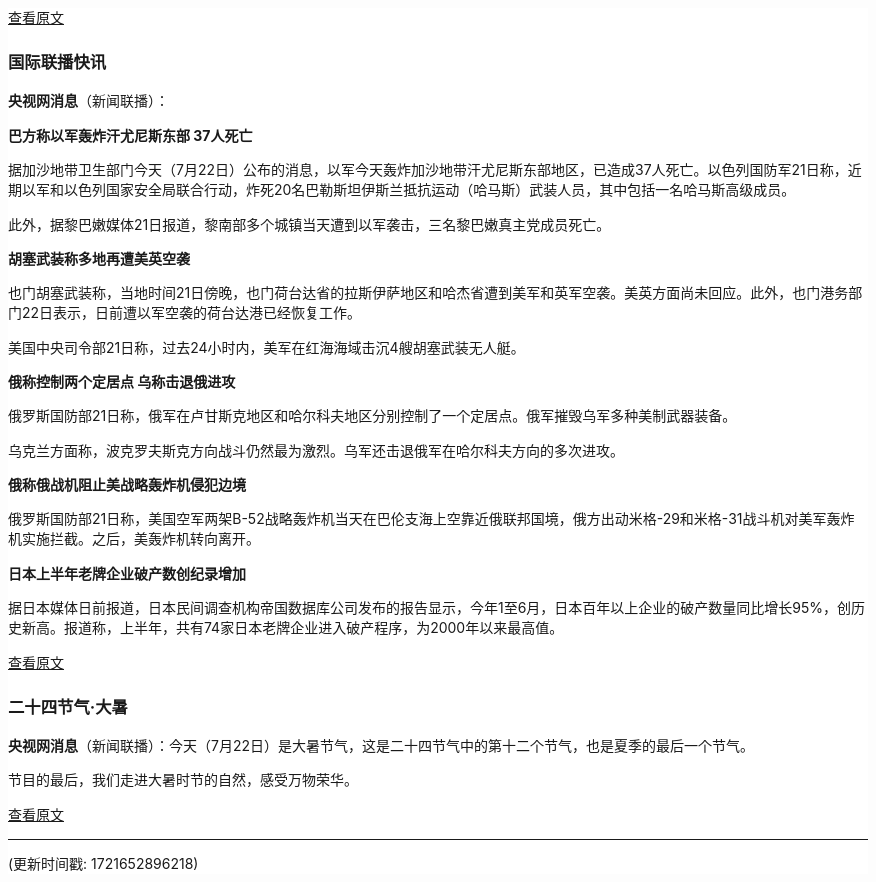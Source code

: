 [查看原文](https://tv.cctv.com/2024/07/22/VIDEggWVQ14i5OEnSguGcRjC240722.shtml)

### 国际联播快讯

<p><strong>央视网消息</strong>（新闻联播）：</p><p><strong>巴方称以军轰炸汗尤尼斯东部 37人死亡</strong></p><p>据加沙地带卫生部门今天（7月22日）公布的消息，以军今天轰炸加沙地带汗尤尼斯东部地区，已造成37人死亡。以色列国防军21日称，近期以军和以色列国家安全局联合行动，炸死20名巴勒斯坦伊斯兰抵抗运动（哈马斯）武装人员，其中包括一名哈马斯高级成员。</p><p>此外，据黎巴嫩媒体21日报道，黎南部多个城镇当天遭到以军袭击，三名黎巴嫩真主党成员死亡。</p><p><strong>胡塞武装称多地再遭美英空袭</strong></p><p>也门胡塞武装称，当地时间21日傍晚，也门荷台达省的拉斯伊萨地区和哈杰省遭到美军和英军空袭。美英方面尚未回应。此外，也门港务部门22日表示，日前遭以军空袭的荷台达港已经恢复工作。</p><p>美国中央司令部21日称，过去24小时内，美军在红海海域击沉4艘胡塞武装无人艇。</p><p><strong>俄称控制两个定居点 乌称击退俄进攻</strong></p><p>俄罗斯国防部21日称，俄军在卢甘斯克地区和哈尔科夫地区分别控制了一个定居点。俄军摧毁乌军多种美制武器装备。</p><p>乌克兰方面称，波克罗夫斯克方向战斗仍然最为激烈。乌军还击退俄军在哈尔科夫方向的多次进攻。</p><p><strong>俄称俄战机阻止美战略轰炸机侵犯边境</strong></p><p>俄罗斯国防部21日称，美国空军两架В-52战略轰炸机当天在巴伦支海上空靠近俄联邦国境，俄方出动米格-29和米格-31战斗机对美军轰炸机实施拦截。之后，美轰炸机转向离开。</p><p><strong>日本上半年老牌企业破产数创纪录增加</strong></p><p>据日本媒体日前报道，日本民间调查机构帝国数据库公司发布的报告显示，今年1至6月，日本百年以上企业的破产数量同比增长95%，创历史新高。报道称，上半年，共有74家日本老牌企业进入破产程序，为2000年以来最高值。</p>

[查看原文](https://tv.cctv.com/2024/07/22/VIDEzxuY6abYb1UiW4gaZgMK240722.shtml)

### 二十四节气·大暑

<p><strong>央视网消息</strong>（新闻联播）：今天（7月22日）是大暑节气，这是二十四节气中的第十二个节气，也是夏季的最后一个节气。</p><p>节目的最后，我们走进大暑时节的自然，感受万物荣华。</p>

[查看原文](https://tv.cctv.com/2024/07/22/VIDEzLtndS2bmdamu29xOoj0240722.shtml)



---

(更新时间戳: 1721652896218)

